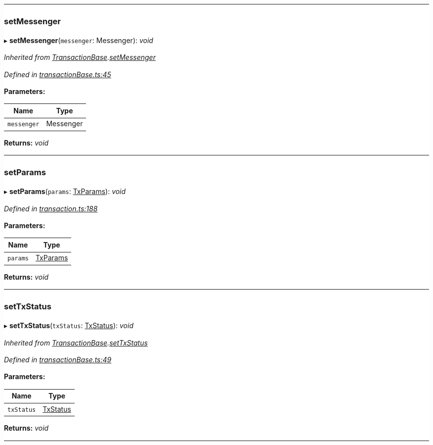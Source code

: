___

###  setMessenger

▸ **setMessenger**(`messenger`: Messenger): *void*

*Inherited from [TransactionBase](transactionbase.md).[setMessenger](transactionbase.md#setmessenger)*

*Defined in [transactionBase.ts:45](https://github.com/FireStack-Lab/Harmony-sdk-core/blob/1e63f5a/packages/harmony-transaction/src/transactionBase.ts#L45)*

**Parameters:**

Name | Type |
------ | ------ |
`messenger` | Messenger |

**Returns:** *void*

___

###  setParams

▸ **setParams**(`params`: [TxParams](../interfaces/txparams.md)): *void*

*Defined in [transaction.ts:188](https://github.com/FireStack-Lab/Harmony-sdk-core/blob/1e63f5a/packages/harmony-transaction/src/transaction.ts#L188)*

**Parameters:**

Name | Type |
------ | ------ |
`params` | [TxParams](../interfaces/txparams.md) |

**Returns:** *void*

___

###  setTxStatus

▸ **setTxStatus**(`txStatus`: [TxStatus](../enums/txstatus.md)): *void*

*Inherited from [TransactionBase](transactionbase.md).[setTxStatus](transactionbase.md#settxstatus)*

*Defined in [transactionBase.ts:49](https://github.com/FireStack-Lab/Harmony-sdk-core/blob/1e63f5a/packages/harmony-transaction/src/transactionBase.ts#L49)*

**Parameters:**

Name | Type |
------ | ------ |
`txStatus` | [TxStatus](../enums/txstatus.md) |

**Returns:** *void*

___
